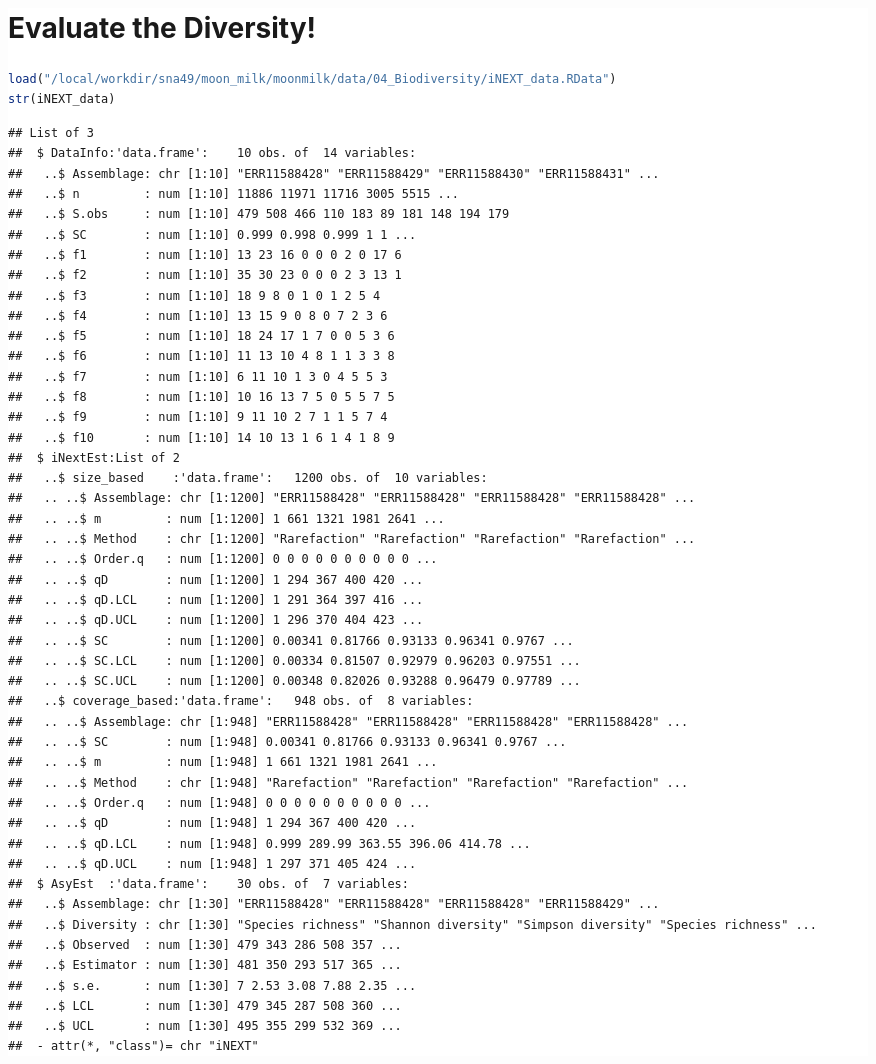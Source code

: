 # Evaluate the Diversity! 

```r
load("/local/workdir/sna49/moon_milk/moonmilk/data/04_Biodiversity/iNEXT_data.RData")
str(iNEXT_data)
```

```
## List of 3
##  $ DataInfo:'data.frame':	10 obs. of  14 variables:
##   ..$ Assemblage: chr [1:10] "ERR11588428" "ERR11588429" "ERR11588430" "ERR11588431" ...
##   ..$ n         : num [1:10] 11886 11971 11716 3005 5515 ...
##   ..$ S.obs     : num [1:10] 479 508 466 110 183 89 181 148 194 179
##   ..$ SC        : num [1:10] 0.999 0.998 0.999 1 1 ...
##   ..$ f1        : num [1:10] 13 23 16 0 0 0 2 0 17 6
##   ..$ f2        : num [1:10] 35 30 23 0 0 0 2 3 13 1
##   ..$ f3        : num [1:10] 18 9 8 0 1 0 1 2 5 4
##   ..$ f4        : num [1:10] 13 15 9 0 8 0 7 2 3 6
##   ..$ f5        : num [1:10] 18 24 17 1 7 0 0 5 3 6
##   ..$ f6        : num [1:10] 11 13 10 4 8 1 1 3 3 8
##   ..$ f7        : num [1:10] 6 11 10 1 3 0 4 5 5 3
##   ..$ f8        : num [1:10] 10 16 13 7 5 0 5 5 7 5
##   ..$ f9        : num [1:10] 9 11 10 2 7 1 1 5 7 4
##   ..$ f10       : num [1:10] 14 10 13 1 6 1 4 1 8 9
##  $ iNextEst:List of 2
##   ..$ size_based    :'data.frame':	1200 obs. of  10 variables:
##   .. ..$ Assemblage: chr [1:1200] "ERR11588428" "ERR11588428" "ERR11588428" "ERR11588428" ...
##   .. ..$ m         : num [1:1200] 1 661 1321 1981 2641 ...
##   .. ..$ Method    : chr [1:1200] "Rarefaction" "Rarefaction" "Rarefaction" "Rarefaction" ...
##   .. ..$ Order.q   : num [1:1200] 0 0 0 0 0 0 0 0 0 0 ...
##   .. ..$ qD        : num [1:1200] 1 294 367 400 420 ...
##   .. ..$ qD.LCL    : num [1:1200] 1 291 364 397 416 ...
##   .. ..$ qD.UCL    : num [1:1200] 1 296 370 404 423 ...
##   .. ..$ SC        : num [1:1200] 0.00341 0.81766 0.93133 0.96341 0.9767 ...
##   .. ..$ SC.LCL    : num [1:1200] 0.00334 0.81507 0.92979 0.96203 0.97551 ...
##   .. ..$ SC.UCL    : num [1:1200] 0.00348 0.82026 0.93288 0.96479 0.97789 ...
##   ..$ coverage_based:'data.frame':	948 obs. of  8 variables:
##   .. ..$ Assemblage: chr [1:948] "ERR11588428" "ERR11588428" "ERR11588428" "ERR11588428" ...
##   .. ..$ SC        : num [1:948] 0.00341 0.81766 0.93133 0.96341 0.9767 ...
##   .. ..$ m         : num [1:948] 1 661 1321 1981 2641 ...
##   .. ..$ Method    : chr [1:948] "Rarefaction" "Rarefaction" "Rarefaction" "Rarefaction" ...
##   .. ..$ Order.q   : num [1:948] 0 0 0 0 0 0 0 0 0 0 ...
##   .. ..$ qD        : num [1:948] 1 294 367 400 420 ...
##   .. ..$ qD.LCL    : num [1:948] 0.999 289.99 363.55 396.06 414.78 ...
##   .. ..$ qD.UCL    : num [1:948] 1 297 371 405 424 ...
##  $ AsyEst  :'data.frame':	30 obs. of  7 variables:
##   ..$ Assemblage: chr [1:30] "ERR11588428" "ERR11588428" "ERR11588428" "ERR11588429" ...
##   ..$ Diversity : chr [1:30] "Species richness" "Shannon diversity" "Simpson diversity" "Species richness" ...
##   ..$ Observed  : num [1:30] 479 343 286 508 357 ...
##   ..$ Estimator : num [1:30] 481 350 293 517 365 ...
##   ..$ s.e.      : num [1:30] 7 2.53 3.08 7.88 2.35 ...
##   ..$ LCL       : num [1:30] 479 345 287 508 360 ...
##   ..$ UCL       : num [1:30] 495 355 299 532 369 ...
##  - attr(*, "class")= chr "iNEXT"
```
